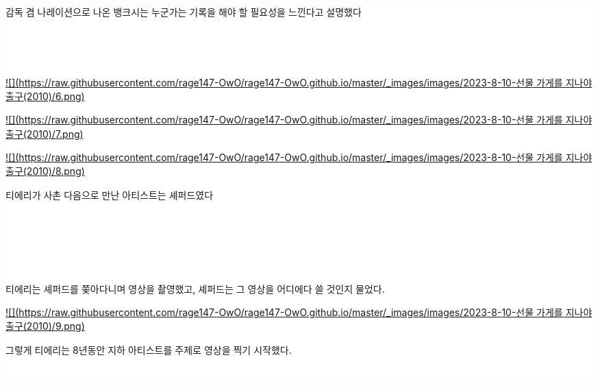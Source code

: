 감독 겸 나레이션으로 나온 뱅크시는 누군가는 기록을 해야 할 필요성을 느낀다고 설명했다

​

​





 



[![](https://raw.githubusercontent.com/rage147-OwO/rage147-OwO.github.io/master/_images/images/2023-8-10-선물 가게를 지나야 출구(2010)/6.png)](#)








[![](https://raw.githubusercontent.com/rage147-OwO/rage147-OwO.github.io/master/_images/images/2023-8-10-선물 가게를 지나야 출구(2010)/7.png)](#)








[![](https://raw.githubusercontent.com/rage147-OwO/rage147-OwO.github.io/master/_images/images/2023-8-10-선물 가게를 지나야 출구(2010)/8.png)](#)








티에리가 사촌 다음으로 만난 아티스트는 셰퍼드였다

​

​

​

티에리는 셰퍼드를 쫒아다니며 영상을 촬영했고, 셰퍼드는 그 영상을 어디에다 쓸 것인지 물었다.





 



[![](https://raw.githubusercontent.com/rage147-OwO/rage147-OwO.github.io/master/_images/images/2023-8-10-선물 가게를 지나야 출구(2010)/9.png)](#)








그렇게 티에리는 8년동안 지하 아티스트를 주제로 영상을 찍기 시작했다.

​


